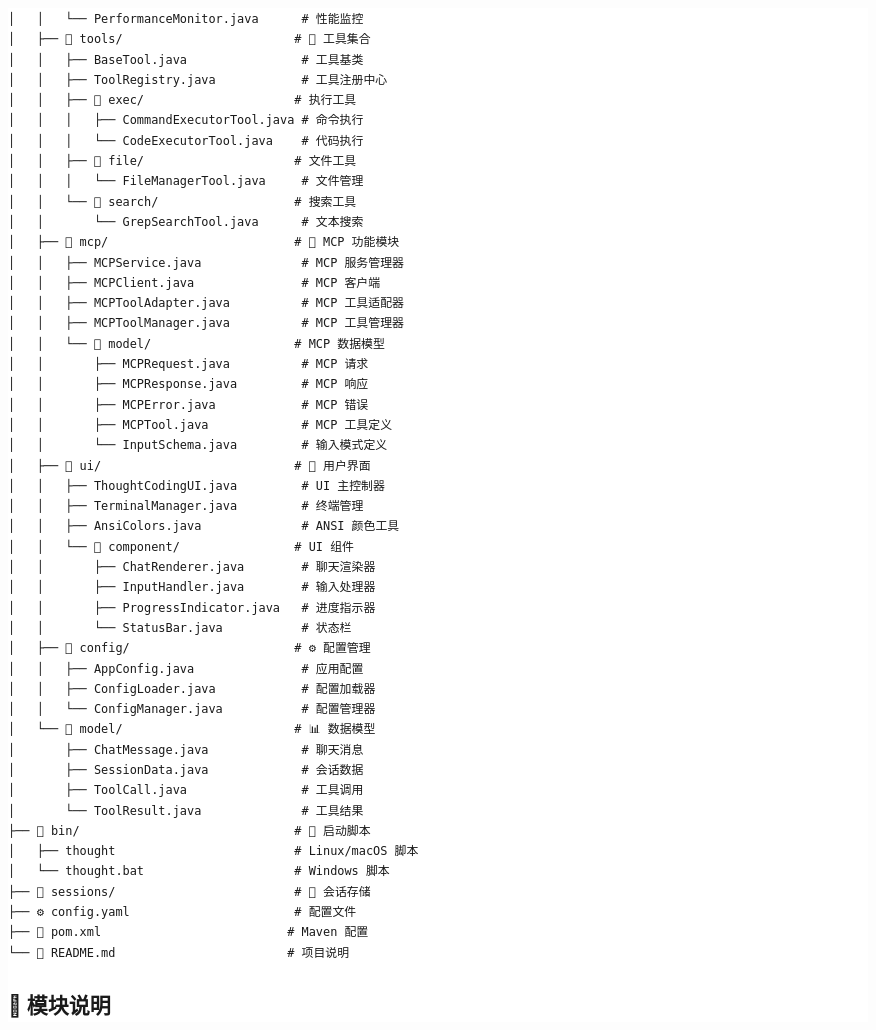 ```
│   │   └── PerformanceMonitor.java      # 性能监控
│   ├── 📁 tools/                        # 🔨 工具集合
│   │   ├── BaseTool.java                # 工具基类
│   │   ├── ToolRegistry.java            # 工具注册中心
│   │   ├── 📁 exec/                     # 执行工具
│   │   │   ├── CommandExecutorTool.java # 命令执行
│   │   │   └── CodeExecutorTool.java    # 代码执行
│   │   ├── 📁 file/                     # 文件工具
│   │   │   └── FileManagerTool.java     # 文件管理
│   │   └── 📁 search/                   # 搜索工具
│   │       └── GrepSearchTool.java      # 文本搜索
│   ├── 📁 mcp/                          # 🔌 MCP 功能模块
│   │   ├── MCPService.java              # MCP 服务管理器
│   │   ├── MCPClient.java               # MCP 客户端
│   │   ├── MCPToolAdapter.java          # MCP 工具适配器
│   │   ├── MCPToolManager.java          # MCP 工具管理器
│   │   └── 📁 model/                    # MCP 数据模型
│   │       ├── MCPRequest.java          # MCP 请求
│   │       ├── MCPResponse.java         # MCP 响应
│   │       ├── MCPError.java            # MCP 错误
│   │       ├── MCPTool.java             # MCP 工具定义
│   │       └── InputSchema.java         # 输入模式定义
│   ├── 📁 ui/                           # 🎨 用户界面
│   │   ├── ThoughtCodingUI.java         # UI 主控制器
│   │   ├── TerminalManager.java         # 终端管理
│   │   ├── AnsiColors.java              # ANSI 颜色工具
│   │   └── 📁 component/                # UI 组件
│   │       ├── ChatRenderer.java        # 聊天渲染器
│   │       ├── InputHandler.java        # 输入处理器
│   │       ├── ProgressIndicator.java   # 进度指示器
│   │       └── StatusBar.java           # 状态栏
│   ├── 📁 config/                       # ⚙️ 配置管理
│   │   ├── AppConfig.java               # 应用配置
│   │   ├── ConfigLoader.java            # 配置加载器
│   │   └── ConfigManager.java           # 配置管理器
│   └── 📁 model/                        # 📊 数据模型
│       ├── ChatMessage.java             # 聊天消息
│       ├── SessionData.java             # 会话数据
│       ├── ToolCall.java                # 工具调用
│       └── ToolResult.java              # 工具结果
├── 📁 bin/                              # 🚀 启动脚本
│   ├── thought                         # Linux/macOS 脚本
│   └── thought.bat                     # Windows 脚本
├── 📁 sessions/                         # 💾 会话存储
├── ⚙️ config.yaml                       # 配置文件
├── 📜 pom.xml                          # Maven 配置
└── 📖 README.md                        # 项目说明
```

## 📁 模块说明
